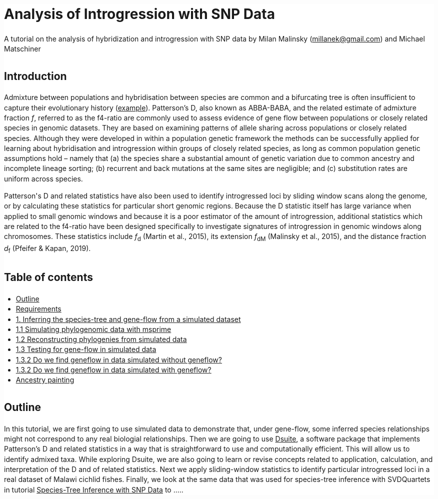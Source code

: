 # Analysis of Introgression with SNP Data

A tutorial on the analysis of hybridization and introgression with SNP data by Milan Malinsky (millanek@gmail.com) and Michael Matschiner

## Introduction

Admixture between populations and hybridisation between species are common and a bifurcating tree is often insufficient to capture their evolutionary history ([example](https://www.sciencedirect.com/science/article/pii/S0959437X16302052)). Patterson’s D, also known as ABBA-BABA, and the related estimate of admixture fraction <i>f</i>, referred to as the f4-ratio are commonly used to assess evidence of gene flow between populations or closely related species in genomic datasets. They are based on examining patterns of allele sharing across populations or closely related species. Although they were developed in within a population genetic framework the methods can be successfully applied for learning about hybridisation and introgression within groups of closely related species, as long as common population genetic assumptions hold – namely that (a) the species share a substantial amount of genetic variation due to common ancestry and incomplete lineage sorting; (b) recurrent and back mutations at the same sites are negligible; and (c) substitution rates are uniform across species. 

Patterson's D and related statistics have also been used to identify introgressed loci by sliding window scans along the genome, or by calculating these statistics for particular short genomic regions. Because the D statistic itself has large variance when applied to small genomic windows and because it is a poor estimator of the amount of introgression, additional statistics which are related to the f4-ratio have been designed specifically to investigate signatures of introgression in genomic windows along chromosomes. These statistics include <i>f</i><sub>d</sub> (Martin et al., 2015), its extension <i>f</i><sub>dM</sub> (Malinsky et al., 2015), and the distance fraction <i>d</i><sub>f</sub> (Pfeifer & Kapan, 2019).

## Table of contents

* [Outline](#outline)
* [Requirements](#requirements)
* [1. Inferring the species-tree and gene-flow from a simulated dataset](#simulation)
* [1.1 Simulating phylogenomic data with msprime](#simulation)
* [1.2 Reconstructing phylogenies from simulated data](#ReconstructingFromSimulation)
* [1.3 Testing for gene-flow in simulated data ](#TestingInSimulations)
* [1.3.2 Do we find geneflow in data simulated without geneflow?](#TestingWithoutGeneflow)
* [1.3.2 Do we find geneflow in data simulated with geneflow?](#TestingWithGeneflow)
* [Ancestry painting](#painting)



<a name="outline"></a>
## Outline

In this tutorial, we are first going to use simulated data to demonstrate that, under gene-flow, some inferred species relationships might not correspond to any real biologial relationships. Then we are going to use [Dsuite](https://doi.org/10.1111/1755-0998.13265), a software package that implements Patterson’s D and related statistics in a way that is straightforward to use and computationally efficient. This will allow us to identify admixed taxa. While exploring Dsuite, we are also going to learn or revise concepts related to application, calculation, and interpretation of the D and of related statistics. Next we apply sliding-window statistics to identify particular introgressed loci in a real dataset of Malawi cichlid fishes. Finally, we look at the same data that was used for species-tree inference with SVDQuartets in tutorial [Species-Tree Inference with SNP Data](../species_tree_inference_with_snp_data/README.md) to ..... 
